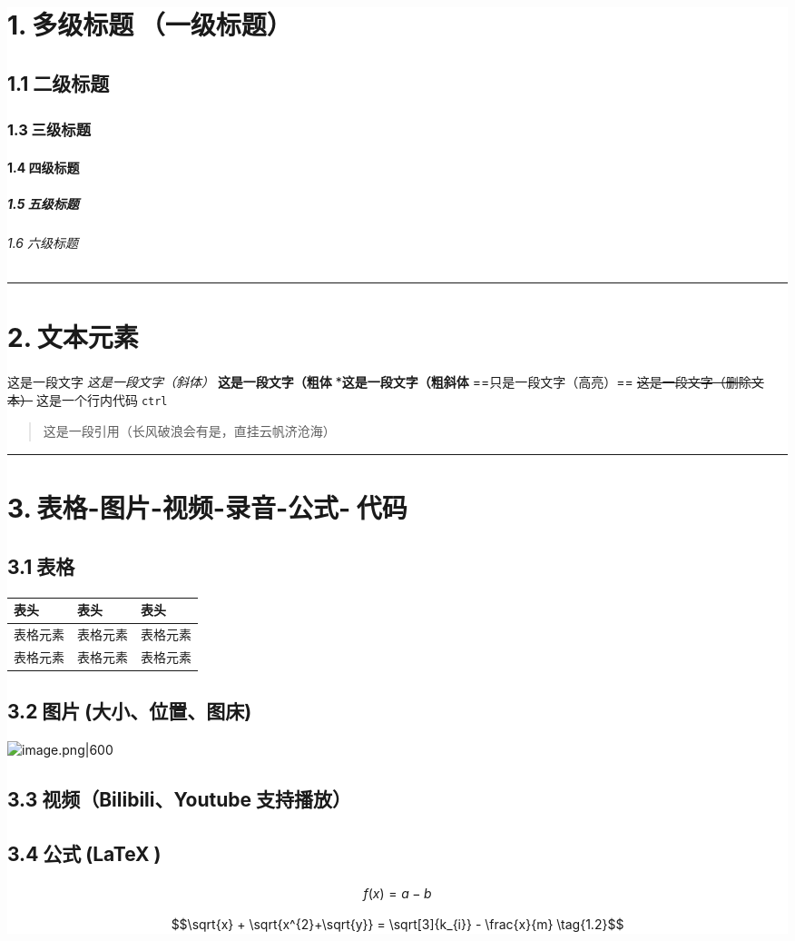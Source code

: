 # 1. 多级标题 （一级标题）
## 1.1 二级标题
### 1.3 三级标题 
#### 1.4 四级标题 
##### 1.5 五级标题 
###### 1.6 六级标题 
---
# 2. 文本元素 

这是一段文字
*这是一段文字（斜体）*
**这是一段文字（粗体**
***这是一段文字（粗斜体**
==只是一段文字（高亮）==
~~这是一段文字（删除文本）~~
这是一个行内代码 `ctrl`
>  这是一段引用（长风破浪会有是，直挂云帆济沧海）

---
# 3. 表格-图片-视频-录音-公式- 代码 
## 3.1 表格
| 表头 |表头  | 表头 |
|:---|:---|:---|
| 表格元素 |  表格元素|表格元素  |
|表格元素  |表格元素  |  表格元素|  

## 3.2 图片 (大小、位置、图床)
![image.png|600](https://fig-1321973591.cos.ap-nanjing.myqcloud.com/20250526121408.png)

## 3.3 视频（Bilibili、Youtube 支持播放）
<iframe src="http://player.bilibili.com/player.html?isOutside=true&aid=114543959216125&bvid=BV15WJqzcEgE&cid=30068838000&p=1" scrolling="no" border="0" frameborder="no" framespacing="0" allowfullscreen="true" width=80% height=600 ></iframe>

## 3.4 公式 (LaTeX )

$$ f(x) = a - b \tag{1.1} $$

$$\sqrt{x} + \sqrt{x^{2}+\sqrt{y}} = \sqrt[3]{k_{i}} - \frac{x}{m} \tag{1.2}$$


[^1]: 这是脚注，可以是文字备注
[^2]: [Fetching Title#70sw](https://www.bilibili.com/)
[^3]: 长风破浪会有是，直挂云帆济沧海